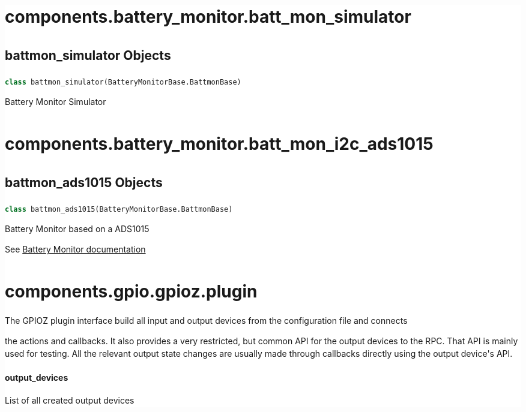 
<a id="components.battery_monitor.batt_mon_simulator"></a>

# components.battery\_monitor.batt\_mon\_simulator

<a id="components.battery_monitor.batt_mon_simulator.battmon_simulator"></a>

## battmon\_simulator Objects

```python
class battmon_simulator(BatteryMonitorBase.BattmonBase)
```

Battery Monitor Simulator


<a id="components.battery_monitor.batt_mon_i2c_ads1015"></a>

# components.battery\_monitor.batt\_mon\_i2c\_ads1015

<a id="components.battery_monitor.batt_mon_i2c_ads1015.battmon_ads1015"></a>

## battmon\_ads1015 Objects

```python
class battmon_ads1015(BatteryMonitorBase.BattmonBase)
```

Battery Monitor based on a ADS1015

See [Battery Monitor documentation](../../builders/components/power/batterymonitor.md)


<a id="components.gpio.gpioz.plugin"></a>

# components.gpio.gpioz.plugin

The GPIOZ plugin interface build all input and output devices from the configuration file and connects

the actions and callbacks. It also provides a very restricted, but common API for the output devices to the RPC.
That API is mainly used for testing. All the relevant output state changes are usually made through callbacks directly
using the output device's API.


<a id="components.gpio.gpioz.plugin.output_devices"></a>

#### output\_devices

List of all created output devices


<a id="components.gpio.gpioz.plugin.input_devices"></a>
